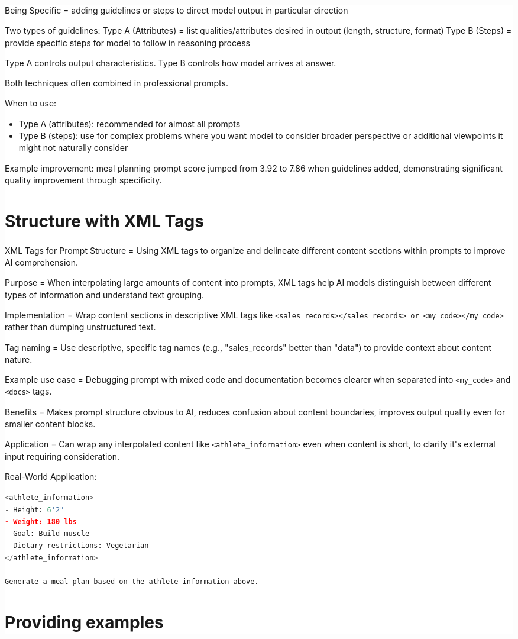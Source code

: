 Being Specific = adding guidelines or steps to direct model output in particular direction

Two types of guidelines:
Type A (Attributes) = list qualities/attributes desired in output (length, structure, format)
Type B (Steps) = provide specific steps for model to follow in reasoning process

Type A controls output characteristics. Type B controls how model arrives at answer.

Both techniques often combined in professional prompts.

When to use:
- Type A (attributes): recommended for almost all prompts
- Type B (steps): use for complex problems where you want model to consider broader perspective or additional viewpoints it might not naturally consider

Example improvement: meal planning prompt score jumped from 3.92 to 7.86 when guidelines added, demonstrating significant quality improvement through specificity.

# Structure with XML Tags

XML Tags for Prompt Structure = Using XML tags to organize and delineate different content sections within prompts to improve AI comprehension.

Purpose = When interpolating large amounts of content into prompts, XML tags help AI models distinguish between different types of information and understand text grouping.

Implementation = Wrap content sections in descriptive XML tags like `<sales_records></sales_records> or <my_code></my_code>` rather than dumping unstructured text.

Tag naming = Use descriptive, specific tag names (e.g., "sales_records" better than "data") to provide context about content nature.

Example use case = Debugging prompt with mixed code and documentation becomes clearer when separated into `<my_code>` and `<docs>` tags.

Benefits = Makes prompt structure obvious to AI, reduces confusion about content boundaries, improves output quality even for smaller content blocks.

Application = Can wrap any interpolated content like `<athlete_information>` even when content is short, to clarify it's external input requiring consideration.

Real-World Application:

```python
<athlete_information>
- Height: 6'2"
- Weight: 180 lbs
- Goal: Build muscle
- Dietary restrictions: Vegetarian
</athlete_information>

Generate a meal plan based on the athlete information above.
```

# Providing examples
